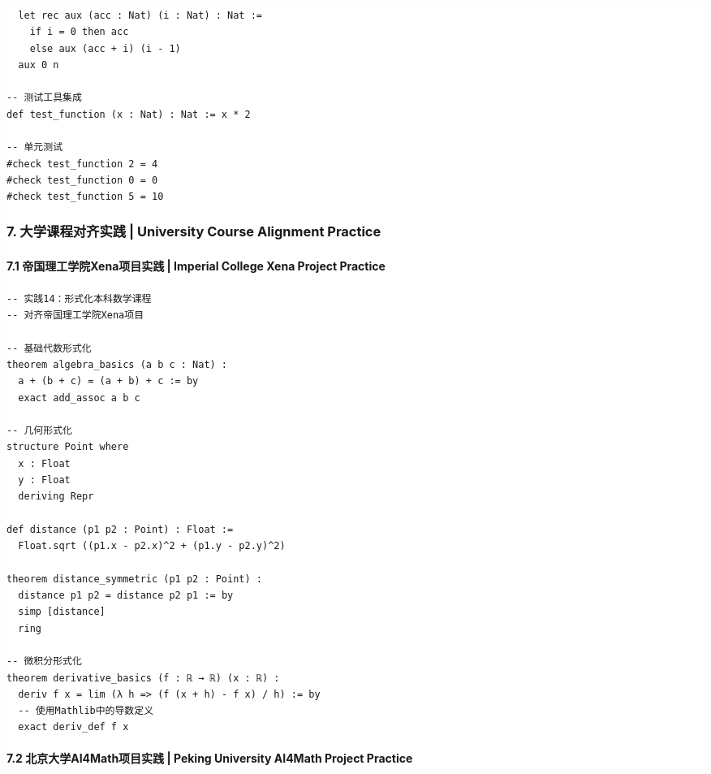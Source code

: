 ```lean
  let rec aux (acc : Nat) (i : Nat) : Nat :=
    if i = 0 then acc
    else aux (acc + i) (i - 1)
  aux 0 n

-- 测试工具集成
def test_function (x : Nat) : Nat := x * 2

-- 单元测试
#check test_function 2 = 4
#check test_function 0 = 0
#check test_function 5 = 10
```

### 7. 大学课程对齐实践 | University Course Alignment Practice

#### 7.1 帝国理工学院Xena项目实践 | Imperial College Xena Project Practice

```lean
-- 实践14：形式化本科数学课程
-- 对齐帝国理工学院Xena项目

-- 基础代数形式化
theorem algebra_basics (a b c : Nat) :
  a + (b + c) = (a + b) + c := by
  exact add_assoc a b c

-- 几何形式化
structure Point where
  x : Float
  y : Float
  deriving Repr

def distance (p1 p2 : Point) : Float :=
  Float.sqrt ((p1.x - p2.x)^2 + (p1.y - p2.y)^2)

theorem distance_symmetric (p1 p2 : Point) :
  distance p1 p2 = distance p2 p1 := by
  simp [distance]
  ring

-- 微积分形式化
theorem derivative_basics (f : ℝ → ℝ) (x : ℝ) :
  deriv f x = lim (λ h => (f (x + h) - f x) / h) := by
  -- 使用Mathlib中的导数定义
  exact deriv_def f x
```

#### 7.2 北京大学AI4Math项目实践 | Peking University AI4Math Project Practice
